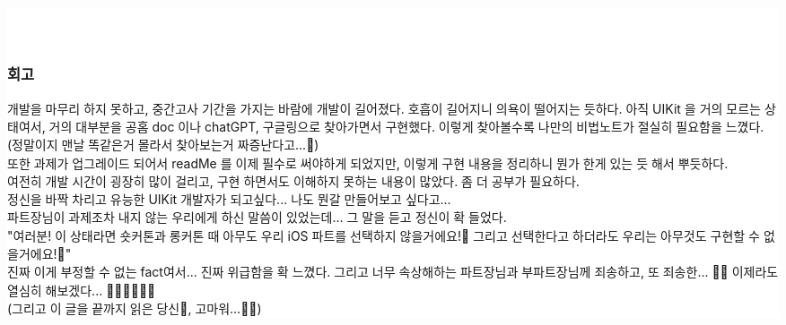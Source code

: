 
<br><br>

### 회고
개발을 마무리 하지 못하고, 중간고사 기간을 가지는 바람에 개발이 길어졌다. 호흡이 길어지니 의욕이 떨어지는 듯하다. 아직 UIKit 을 거의 모르는 상태여서, 거의 대부분을 공홈 doc 이나 chatGPT, 구글링으로 찾아가면서 구현했다. 이렇게 찾아볼수록 나만의 비법노트가 절실히 필요함을 느꼈다. (정말이지 맨날 똑같은거 몰라서 찾아보는거 짜증난다고...😬) <br>
또한 과제가 업그레이드 되어서 readMe 를 이제 필수로 써야하게 되었지만, 이렇게 구현 내용을 정리하니 뭔가 한게 있는 듯 해서 뿌듯하다. <br>
여전히 개발 시간이 굉장히 많이 걸리고, 구현 하면서도 이해하지 못하는 내용이 많았다. 좀 더 공부가 필요하다. <br>
정신을 바짝 차리고 유능한 UIKit 개발자가 되고싶다... 나도 뭔갈 만들어보고 싶다고... <br>
파트장님이 과제조차 내지 않는 우리에게 하신 말씀이 있었는데... 그 말을 듣고 정신이 확 들었다. <br>
"여러분! 이 상태라면 숏커톤과 롱커톤 때 아무도 우리 iOS 파트를 선택하지 않을거에요!😤 그리고 선택한다고 하더라도 우리는 아무것도 구현할 수 없을거에요!🥹" <br>
진짜 이게 부정할 수 없는 fact여서... 진짜 위급함을 확 느꼈다. 그리고 너무 속상해하는 파트장님과 부파트장님께 죄송하고, 또 죄송한... 🙏🏻
이제라도 열심히 해보겠다... 💪🏻💪🏻💪🏻 <br>
(그리고 이 글을 끝까지 읽은 당신🫵, 고마워...👊🏻)
